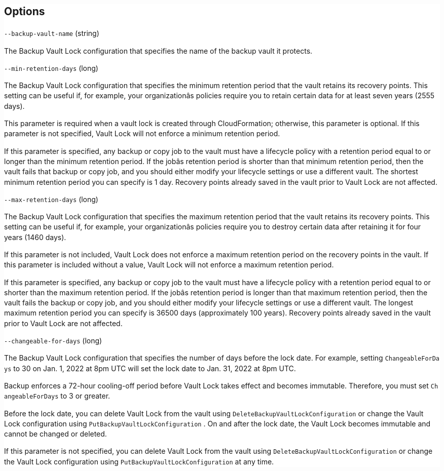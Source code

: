 ## Options

`--backup-vault-name` (string)

The Backup Vault Lock configuration that specifies the name of the backup vault it protects.

`--min-retention-days` (long)

The Backup Vault Lock configuration that specifies the minimum retention period that the vault retains its recovery points. This setting can be useful if, for example, your organizationâs policies require you to retain certain data for at least seven years (2555 days).

This parameter is required when a vault lock is created through CloudFormation; otherwise, this parameter is optional. If this parameter is not specified, Vault Lock will not enforce a minimum retention period.

If this parameter is specified, any backup or copy job to the vault must have a lifecycle policy with a retention period equal to or longer than the minimum retention period. If the jobâs retention period is shorter than that minimum retention period, then the vault fails that backup or copy job, and you should either modify your lifecycle settings or use a different vault. The shortest minimum retention period you can specify is 1 day. Recovery points already saved in the vault prior to Vault Lock are not affected.

`--max-retention-days` (long)

The Backup Vault Lock configuration that specifies the maximum retention period that the vault retains its recovery points. This setting can be useful if, for example, your organizationâs policies require you to destroy certain data after retaining it for four years (1460 days).

If this parameter is not included, Vault Lock does not enforce a maximum retention period on the recovery points in the vault. If this parameter is included without a value, Vault Lock will not enforce a maximum retention period.

If this parameter is specified, any backup or copy job to the vault must have a lifecycle policy with a retention period equal to or shorter than the maximum retention period. If the jobâs retention period is longer than that maximum retention period, then the vault fails the backup or copy job, and you should either modify your lifecycle settings or use a different vault. The longest maximum retention period you can specify is 36500 days (approximately 100 years). Recovery points already saved in the vault prior to Vault Lock are not affected.

`--changeable-for-days` (long)

The Backup Vault Lock configuration that specifies the number of days before the lock date. For example, setting `ChangeableForDays` to 30 on Jan. 1, 2022 at 8pm UTC will set the lock date to Jan. 31, 2022 at 8pm UTC.

Backup enforces a 72-hour cooling-off period before Vault Lock takes effect and becomes immutable. Therefore, you must set `ChangeableForDays` to 3 or greater.

Before the lock date, you can delete Vault Lock from the vault using `DeleteBackupVaultLockConfiguration` or change the Vault Lock configuration using `PutBackupVaultLockConfiguration` . On and after the lock date, the Vault Lock becomes immutable and cannot be changed or deleted.

If this parameter is not specified, you can delete Vault Lock from the vault using `DeleteBackupVaultLockConfiguration` or change the Vault Lock configuration using `PutBackupVaultLockConfiguration` at any time.
